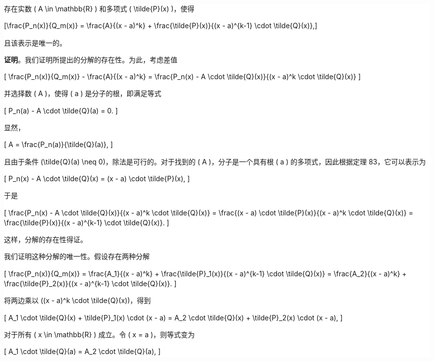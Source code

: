存在实数 \( A \in \mathbb{R} \) 和多项式 \( \tilde{P}(x) \)，使得

\[\frac{P_n(x)}{Q_m(x)} = \frac{A}{(x - a)^k} + \frac{\tilde{P}(x)}{(x - a)^{k-1} \cdot \tilde{Q}(x)},\]

且该表示是唯一的。

**证明**。我们证明所提出的分解的存在性。为此，考虑差值

\[
\frac{P_n(x)}{Q_m(x)} - \frac{A}{(x - a)^k} = \frac{P_n(x) - A \cdot \tilde{Q}(x)}{(x - a)^k \cdot \tilde{Q}(x)}
\]

并选择数 \( A \)，使得 \( a \) 是分子的根，即满足等式

\[
P_n(a) - A \cdot \tilde{Q}(a) = 0.
\]

显然，

\[
A = \frac{P_n(a)}{\tilde{Q}(a)},
\]

且由于条件 \(\tilde{Q}(a) \neq 0\)，除法是可行的。对于找到的 \( A \)，分子是一个具有根 \( a \) 的多项式，因此根据定理 83，它可以表示为

\[
P_n(x) - A \cdot \tilde{Q}(x) = (x - a) \cdot \tilde{P}(x),
\]

于是

\[
\frac{P_n(x) - A \cdot \tilde{Q}(x)}{(x - a)^k \cdot \tilde{Q}(x)} = \frac{(x - a) \cdot \tilde{P}(x)}{(x - a)^k \cdot \tilde{Q}(x)} = \frac{\tilde{P}(x)}{(x - a)^{k-1} \cdot \tilde{Q}(x)}.
\]

这样，分解的存在性得证。

我们证明这种分解的唯一性。假设存在两种分解

\[
\frac{P_n(x)}{Q_m(x)} = \frac{A_1}{(x - a)^k} + \frac{\tilde{P}_1(x)}{(x - a)^{k-1} \cdot \tilde{Q}(x)} = \frac{A_2}{(x - a)^k} + \frac{\tilde{P}_2(x)}{(x - a)^{k-1} \cdot \tilde{Q}(x)}.
\]

将两边乘以 \((x - a)^k \cdot \tilde{Q}(x)\)，得到

\[
A_1 \cdot \tilde{Q}(x) + \tilde{P}_1(x) \cdot (x - a) = A_2 \cdot \tilde{Q}(x) + \tilde{P}_2(x) \cdot (x - a),
\]

对于所有 \( x \in \mathbb{R} \) 成立。令 \( x = a \)，则等式变为

\[
A_1 \cdot \tilde{Q}(a) = A_2 \cdot \tilde{Q}(a),
\]
